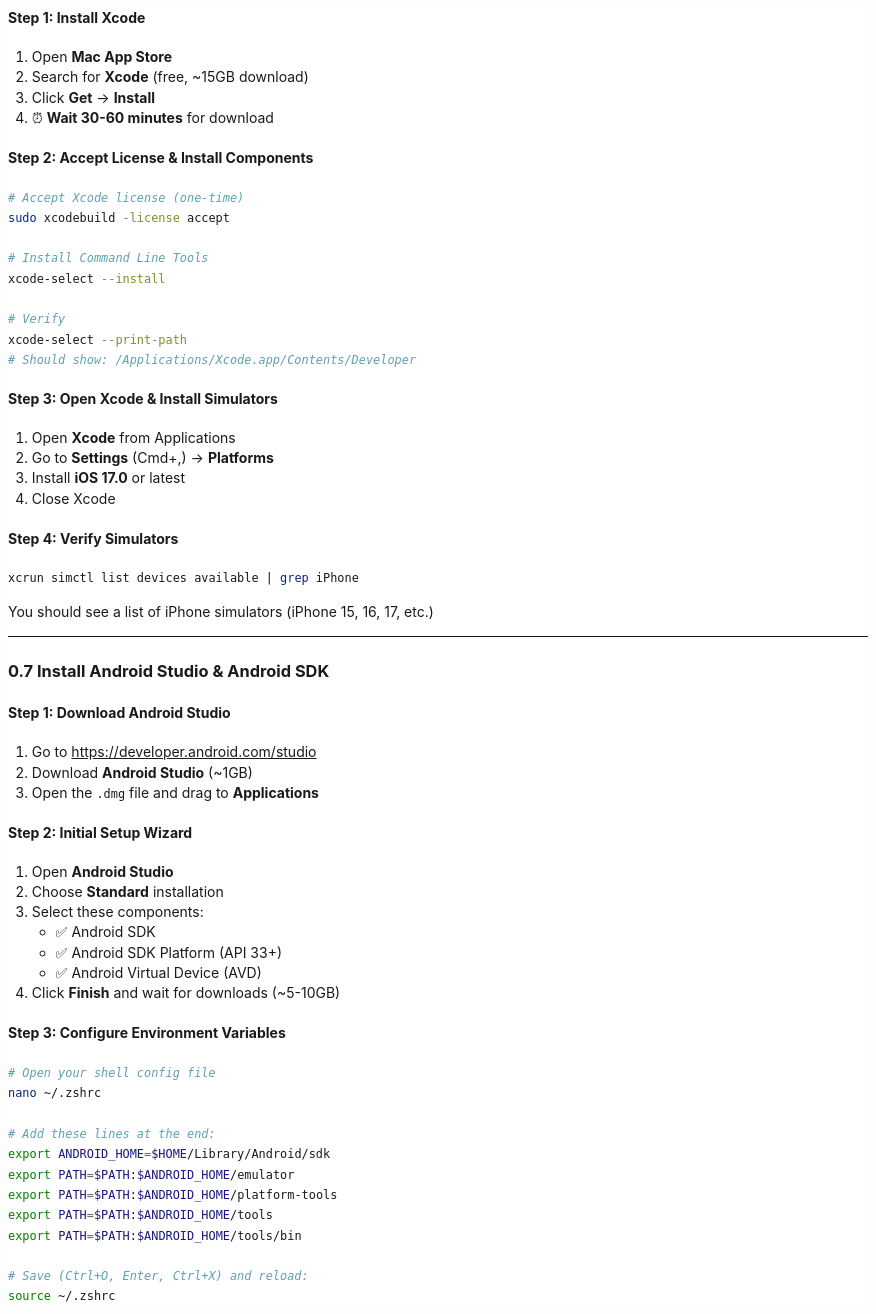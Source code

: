 #### Step 1: Install Xcode
1. Open **Mac App Store**
2. Search for **Xcode** (free, ~15GB download)
3. Click **Get** → **Install**
4. ⏰ **Wait 30-60 minutes** for download

#### Step 2: Accept License & Install Components
```bash
# Accept Xcode license (one-time)
sudo xcodebuild -license accept

# Install Command Line Tools
xcode-select --install

# Verify
xcode-select --print-path
# Should show: /Applications/Xcode.app/Contents/Developer
```

#### Step 3: Open Xcode & Install Simulators
1. Open **Xcode** from Applications
2. Go to **Settings** (Cmd+,) → **Platforms**
3. Install **iOS 17.0** or latest
4. Close Xcode

#### Step 4: Verify Simulators
```bash
xcrun simctl list devices available | grep iPhone
```

You should see a list of iPhone simulators (iPhone 15, 16, 17, etc.)

---

### 0.7 Install Android Studio & Android SDK

#### Step 1: Download Android Studio
1. Go to https://developer.android.com/studio
2. Download **Android Studio** (~1GB)
3. Open the `.dmg` file and drag to **Applications**

#### Step 2: Initial Setup Wizard
1. Open **Android Studio**
2. Choose **Standard** installation
3. Select these components:
   - ✅ Android SDK
   - ✅ Android SDK Platform (API 33+)
   - ✅ Android Virtual Device (AVD)
4. Click **Finish** and wait for downloads (~5-10GB)

#### Step 3: Configure Environment Variables
```bash
# Open your shell config file
nano ~/.zshrc

# Add these lines at the end:
export ANDROID_HOME=$HOME/Library/Android/sdk
export PATH=$PATH:$ANDROID_HOME/emulator
export PATH=$PATH:$ANDROID_HOME/platform-tools
export PATH=$PATH:$ANDROID_HOME/tools
export PATH=$PATH:$ANDROID_HOME/tools/bin

# Save (Ctrl+O, Enter, Ctrl+X) and reload:
source ~/.zshrc

```